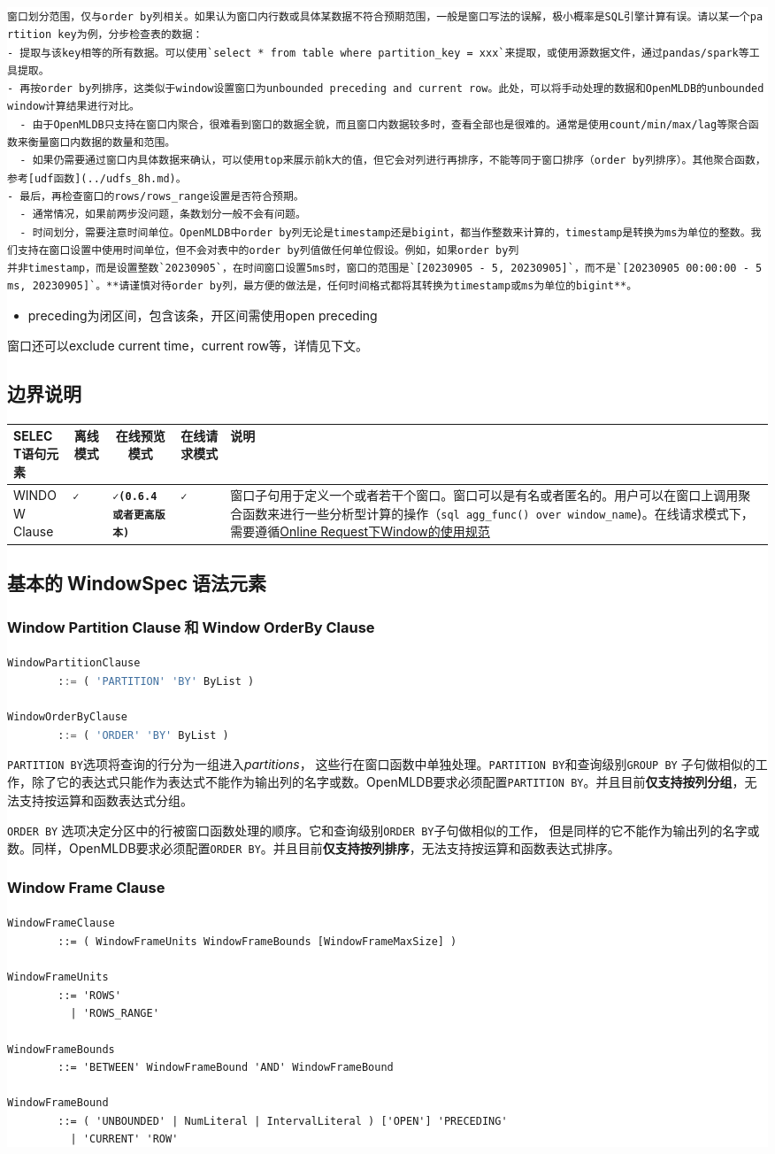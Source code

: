 ```{note}
窗口划分范围，仅与order by列相关。如果认为窗口内行数或具体某数据不符合预期范围，一般是窗口写法的误解，极小概率是SQL引擎计算有误。请以某一个partition key为例，分步检查表的数据：
- 提取与该key相等的所有数据。可以使用`select * from table where partition_key = xxx`来提取，或使用源数据文件，通过pandas/spark等工具提取。
- 再按order by列排序，这类似于window设置窗口为unbounded preceding and current row。此处，可以将手动处理的数据和OpenMLDB的unbounded window计算结果进行对比。
  - 由于OpenMLDB只支持在窗口内聚合，很难看到窗口的数据全貌，而且窗口内数据较多时，查看全部也是很难的。通常是使用count/min/max/lag等聚合函数来衡量窗口内数据的数量和范围。
  - 如果仍需要通过窗口内具体数据来确认，可以使用top来展示前k大的值，但它会对列进行再排序，不能等同于窗口排序（order by列排序）。其他聚合函数，参考[udf函数](../udfs_8h.md)。
- 最后，再检查窗口的rows/rows_range设置是否符合预期。
  - 通常情况，如果前两步没问题，条数划分一般不会有问题。
  - 时间划分，需要注意时间单位。OpenMLDB中order by列无论是timestamp还是bigint，都当作整数来计算的，timestamp是转换为ms为单位的整数。我们支持在窗口设置中使用时间单位，但不会对表中的order by列值做任何单位假设。例如，如果order by列
并非timestamp，而是设置整数`20230905`，在时间窗口设置5ms时，窗口的范围是`[20230905 - 5, 20230905]`，而不是`[20230905 00:00:00 - 5ms, 20230905]`。**请谨慎对待order by列，最方便的做法是，任何时间格式都将其转换为timestamp或ms为单位的bigint**。
```

* preceding为闭区间，包含该条，开区间需使用open preceding

窗口还可以exclude current time，current row等，详情见下文。


## 边界说明

| SELECT语句元素      | 离线模式  | 在线预览模式 | 在线请求模式 | 说明                                                                                                                                                                                                                                                                                          |
|:----------------| --------- | ------------ | ------------ |:--------------------------------------------------------------------------------------------------------------------------------------------------------------------------------------------------------------------------------------------------------------------------------------------|
| WINDOW   Clause | **``✓``** |  **``✓(0.6.4 或者更高版本)``**  | **``✓``**    | 窗口子句用于定义一个或者若干个窗口。窗口可以是有名或者匿名的。用户可以在窗口上调用聚合函数来进行一些分析型计算的操作（```sql agg_func() over window_name```)。在线请求模式下，需要遵循[Online Request下Window的使用规范](../deployment_manage/ONLINE_REQUEST_REQUIREMENTS.md#在线请求模式下window的使用规范)                                                                  |

## 基本的 WindowSpec 语法元素

### Window Partition Clause 和 Window OrderBy Clause

```sql
WindowPartitionClause
        ::= ( 'PARTITION' 'BY' ByList )

WindowOrderByClause
        ::= ( 'ORDER' 'BY' ByList )            
```

`PARTITION BY`选项将查询的行分为一组进入*partitions*， 这些行在窗口函数中单独处理。`PARTITION BY`和查询级别`GROUP BY` 子句做相似的工作，除了它的表达式只能作为表达式不能作为输出列的名字或数。OpenMLDB要求必须配置`PARTITION BY`。并且目前**仅支持按列分组**，无法支持按运算和函数表达式分组。

`ORDER BY` 选项决定分区中的行被窗口函数处理的顺序。它和查询级别`ORDER BY`子句做相似的工作， 但是同样的它不能作为输出列的名字或数。同样，OpenMLDB要求必须配置`ORDER BY`。并且目前**仅支持按列排序**，无法支持按运算和函数表达式排序。

### Window Frame Clause

```
WindowFrameClause
        ::= ( WindowFrameUnits WindowFrameBounds [WindowFrameMaxSize] )

WindowFrameUnits
        ::= 'ROWS'
          | 'ROWS_RANGE'

WindowFrameBounds
        ::= 'BETWEEN' WindowFrameBound 'AND' WindowFrameBound

WindowFrameBound
        ::= ( 'UNBOUNDED' | NumLiteral | IntervalLiteral ) ['OPEN'] 'PRECEDING'
          | 'CURRENT' 'ROW'
```
